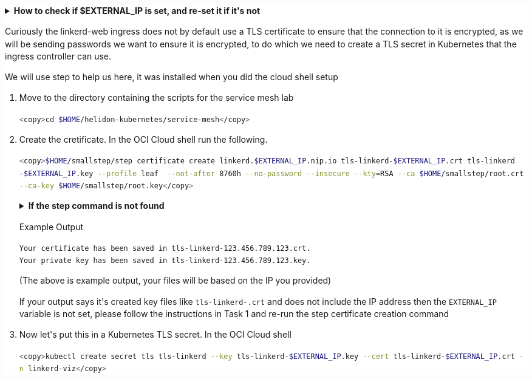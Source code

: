 <details><summary><b>How to check if $EXTERNAL_IP is set, and re-set it if it's not</b></summary></details>


Curiously the linkerd-web ingress does not by default use a TLS certificate to ensure that the connection to it is encrypted, as we will be sending passwords we want to ensure it is encrypted, to do which we need to create a TLS secret in Kubernetes that the ingress controller can use.

We will use step to help us here, it was installed when you did the cloud shell setup

1.  Move to the directory containing the scripts for the service mesh lab
  
    ```bash
    <copy>cd $HOME/helidon-kubernetes/service-mesh</copy>
    ```

2.  Create the cretificate. In the OCI Cloud shell run the following.
  
    ```bash
    <copy>$HOME/smallstep/step certificate create linkerd.$EXTERNAL_IP.nip.io tls-linkerd-$EXTERNAL_IP.crt tls-linkerd-$EXTERNAL_IP.key --profile leaf  --not-after 8760h --no-password --insecure --kty=RSA --ca $HOME/smallstep/root.crt --ca-key $HOME/smallstep/root.key</copy>
    ```
    
    <details><summary><b>If the step command is not found</b></summary>

    Due to some recent changes in the scripts which changes directory locations is is possible that the `step` command was not found (basically the script downloaded to one location, but the lab instructions have been changed to point to the new location)
    
    If this is the case you can move the `step` directory to the new location by executing the following command.
   
    ```bash
    <copy>mv $HOME/keys $HOME/smallstep</copy>
    ```
   
    Once you have done this run the certificate generation command again and it should work.
    
    </details>
    
    Example Output

    ```text
    Your certificate has been saved in tls-linkerd-123.456.789.123.crt.
    Your private key has been saved in tls-linkerd-123.456.789.123.key.
    ```

    (The above is example output, your files will be based on the IP you provided)

    If your output says it's created key files like `tls-linkerd-.crt` and does not include the IP address then the `EXTERNAL_IP` variable is not set, please follow the instructions in Task 1 and re-run the step certificate creation command

3.  Now let's put this in a Kubernetes TLS secret. In the OCI Cloud shell
  
    ```bash
    <copy>kubectl create secret tls tls-linkerd --key tls-linkerd-$EXTERNAL_IP.key --cert tls-linkerd-$EXTERNAL_IP.crt -n linkerd-viz</copy>
    ```
  
